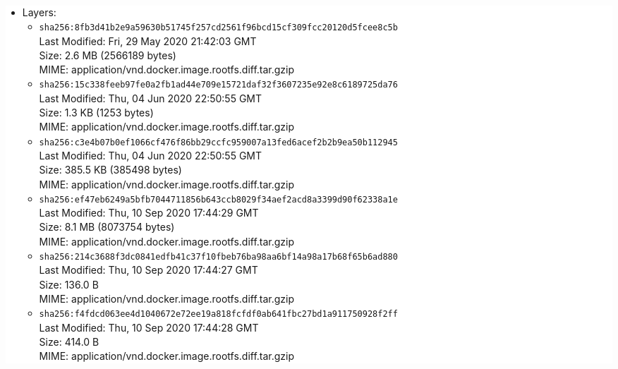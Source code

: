-	Layers:
	-	`sha256:8fb3d41b2e9a59630b51745f257cd2561f96bcd15cf309fcc20120d5fcee8c5b`  
		Last Modified: Fri, 29 May 2020 21:42:03 GMT  
		Size: 2.6 MB (2566189 bytes)  
		MIME: application/vnd.docker.image.rootfs.diff.tar.gzip
	-	`sha256:15c338feeb97fe0a2fb1ad44e709e15721daf32f3607235e92e8c6189725da76`  
		Last Modified: Thu, 04 Jun 2020 22:50:55 GMT  
		Size: 1.3 KB (1253 bytes)  
		MIME: application/vnd.docker.image.rootfs.diff.tar.gzip
	-	`sha256:c3e4b07b0ef1066cf476f86bb29ccfc959007a13fed6acef2b2b9ea50b112945`  
		Last Modified: Thu, 04 Jun 2020 22:50:55 GMT  
		Size: 385.5 KB (385498 bytes)  
		MIME: application/vnd.docker.image.rootfs.diff.tar.gzip
	-	`sha256:ef47eb6249a5bfb7044711856b643ccb8029f34aef2acd8a3399d90f62338a1e`  
		Last Modified: Thu, 10 Sep 2020 17:44:29 GMT  
		Size: 8.1 MB (8073754 bytes)  
		MIME: application/vnd.docker.image.rootfs.diff.tar.gzip
	-	`sha256:214c3688f3dc0841edfb41c37f10fbeb76ba98aa6bf14a98a17b68f65b6ad880`  
		Last Modified: Thu, 10 Sep 2020 17:44:27 GMT  
		Size: 136.0 B  
		MIME: application/vnd.docker.image.rootfs.diff.tar.gzip
	-	`sha256:f4fdcd063ee4d1040672e72ee19a818fcfdf0ab641fbc27bd1a911750928f2ff`  
		Last Modified: Thu, 10 Sep 2020 17:44:28 GMT  
		Size: 414.0 B  
		MIME: application/vnd.docker.image.rootfs.diff.tar.gzip
